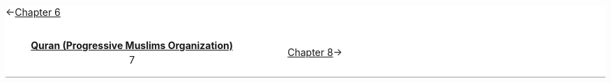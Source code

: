 <span id="headerprevious" class="searchaux">←[Chapter
6](/wiki/Quran_\(Progressive_Muslims_Organization\)/6 "Quran (Progressive Muslims Organization)/6")</span>

</div>

<div class="gen_header_title" style="display:table-cell; text-align:center; width:60%;">

**<span id="header_title_text">[Quran (Progressive Muslims
Organization)](/wiki/Quran_\(Progressive_Muslims_Organization\) "Quran (Progressive Muslims Organization)")</span>**  
<span id="header_section_text">7</span>

</div>

<div class="gen_header_forelink searchaux" style="display:table-cell; text-align:right; vertical-align:middle; width:20%;">

<span id="headernext" class="searchaux">[Chapter
8](/wiki/Quran_\(Progressive_Muslims_Organization\)/8 "Quran (Progressive Muslims Organization)/8")→</span>

</div>

</div>

</div>

</div>

<div id="navigationNotes" class="header_notes searchaux" style="display:table; border-collapse:collapse; border-spacing:0px 0px; empty-cells:hide; border-bottom:1px solid #A0A0A0; font-size:0.90em; line-height:1.4; margin:0px auto 4px auto; width:100%;">

<div style="display:table-row-group; background-color:#FAFAFF;">

<div style="display:table-row;">

<div class="searchaux" style="display:table-cell;">

</div>

</div>

</div>

</div>

<div id="ws-data" class="ws-noexport" style="display:none; speak:none;">

<span id="ws-article-id">58004</span><span id="ws-title">[Quran
(Progressive Muslims
Organization)](/wiki/Quran_\(Progressive_Muslims_Organization\) "Quran (Progressive Muslims Organization)")
— *7*</span>

</div>

</div>

<div id="toc" class="toc" role="navigation" data-aria-labelledby="mw-toc-heading">
